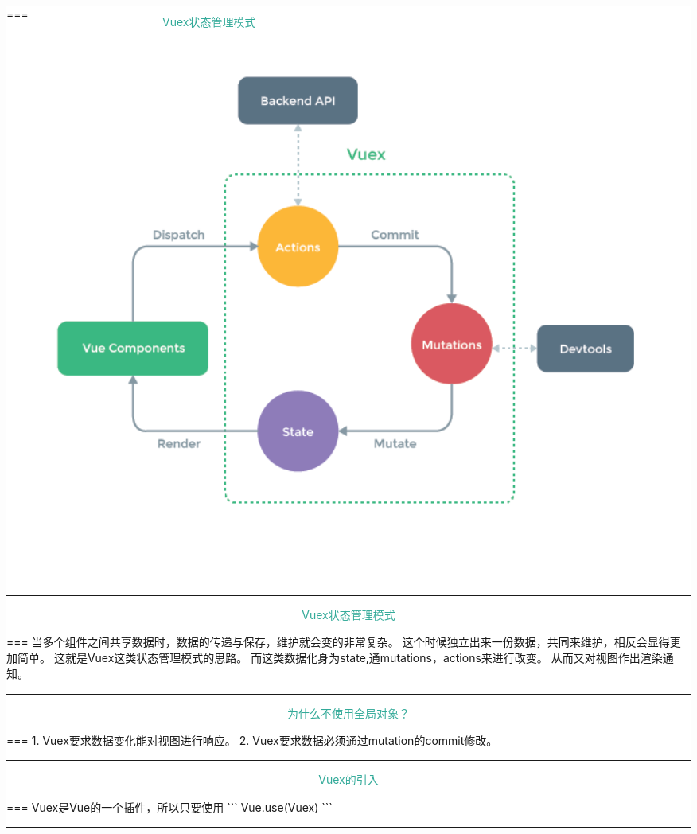 

<p style="color:#3A9;text-align:center;position:absolute;top:20px;left:220px;">Vuex状态管理模式</p>
===
<p style="text-align:center;margin:0">
<img src="./images/vuex.png" height="700px"/>
</p>

---
<p style="color:#3A9;text-align:center;">Vuex状态管理模式</p>
===
当多个组件之间共享数据时，数据的传递与保存，维护就会变的非常复杂。
这个时候独立出来一份数据，共同来维护，相反会显得更加简单。
这就是Vuex这类状态管理模式的思路。
而这类数据化身为state,通mutations，actions来进行改变。
从而又对视图作出渲染通知。

---

<p style="color:#3A9;text-align:center;">为什么不使用全局对象？</p>
===
1. Vuex要求数据变化能对视图进行响应。
2. Vuex要求数据必须通过mutation的commit修改。


---
<p style="color:#3A9;text-align:center;">Vuex的引入</p>
===
Vuex是Vue的一个插件，所以只要使用
```
Vue.use(Vuex)
```

---